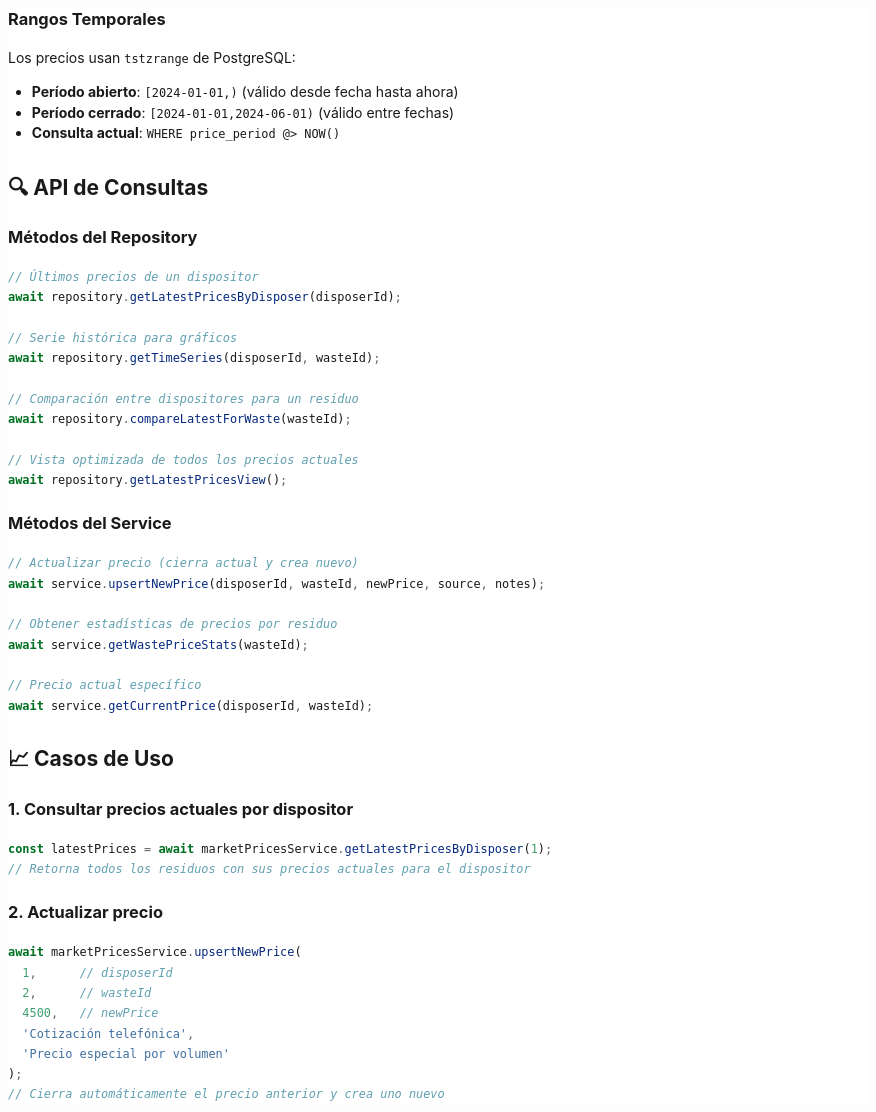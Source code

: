### Rangos Temporales

Los precios usan `tstzrange` de PostgreSQL:
- **Período abierto**: `[2024-01-01,)` (válido desde fecha hasta ahora)
- **Período cerrado**: `[2024-01-01,2024-06-01)` (válido entre fechas)
- **Consulta actual**: `WHERE price_period @> NOW()`

## 🔍 API de Consultas

### Métodos del Repository

```typescript
// Últimos precios de un dispositor
await repository.getLatestPricesByDisposer(disposerId);

// Serie histórica para gráficos
await repository.getTimeSeries(disposerId, wasteId);

// Comparación entre dispositores para un residuo
await repository.compareLatestForWaste(wasteId);

// Vista optimizada de todos los precios actuales
await repository.getLatestPricesView();
```

### Métodos del Service

```typescript
// Actualizar precio (cierra actual y crea nuevo)
await service.upsertNewPrice(disposerId, wasteId, newPrice, source, notes);

// Obtener estadísticas de precios por residuo
await service.getWastePriceStats(wasteId);

// Precio actual específico
await service.getCurrentPrice(disposerId, wasteId);
```

## 📈 Casos de Uso

### 1. Consultar precios actuales por dispositor

```typescript
const latestPrices = await marketPricesService.getLatestPricesByDisposer(1);
// Retorna todos los residuos con sus precios actuales para el dispositor
```

### 2. Actualizar precio

```typescript
await marketPricesService.upsertNewPrice(
  1,      // disposerId
  2,      // wasteId
  4500,   // newPrice
  'Cotización telefónica',
  'Precio especial por volumen'
);
// Cierra automáticamente el precio anterior y crea uno nuevo
```
